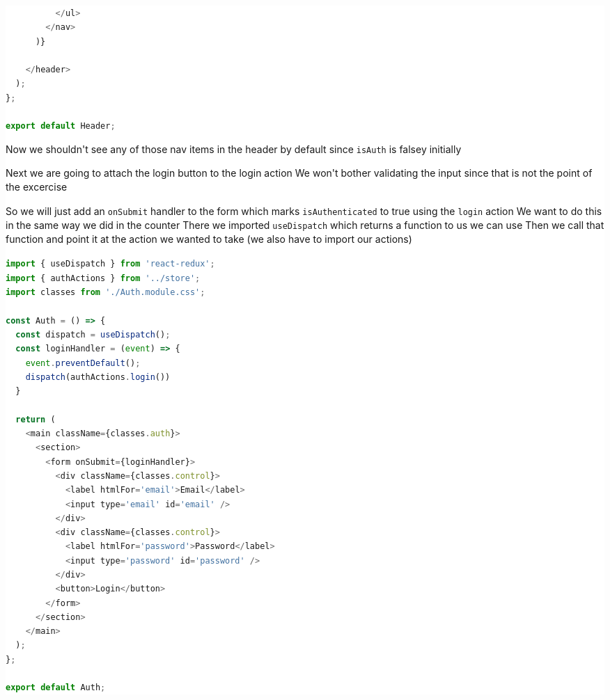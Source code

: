 ```js
          </ul>
        </nav>
      )}
      
    </header>
  );
};

export default Header;

```

Now we shouldn't see any of those nav items in the header by default since `isAuth` is falsey initially

Next we are going to attach the login button to the login action
We won't bother validating the input since that is not the point of the excercise

So we will just add an `onSubmit` handler to the form which marks `isAuthenticated` to true using the `login` action
We want to do this in the same way we did in the counter
There we imported `useDispatch` which returns a function to us we can use
Then we call that function and point it at the action we wanted to take (we also have to import our actions)
```js
import { useDispatch } from 'react-redux';
import { authActions } from '../store';
import classes from './Auth.module.css';

const Auth = () => {
  const dispatch = useDispatch();
  const loginHandler = (event) => {
    event.preventDefault();
    dispatch(authActions.login())
  }

  return (
    <main className={classes.auth}>
      <section>
        <form onSubmit={loginHandler}>
          <div className={classes.control}>
            <label htmlFor='email'>Email</label>
            <input type='email' id='email' />
          </div>
          <div className={classes.control}>
            <label htmlFor='password'>Password</label>
            <input type='password' id='password' />
          </div>
          <button>Login</button>
        </form>
      </section>
    </main>
  );
};

export default Auth;

```
